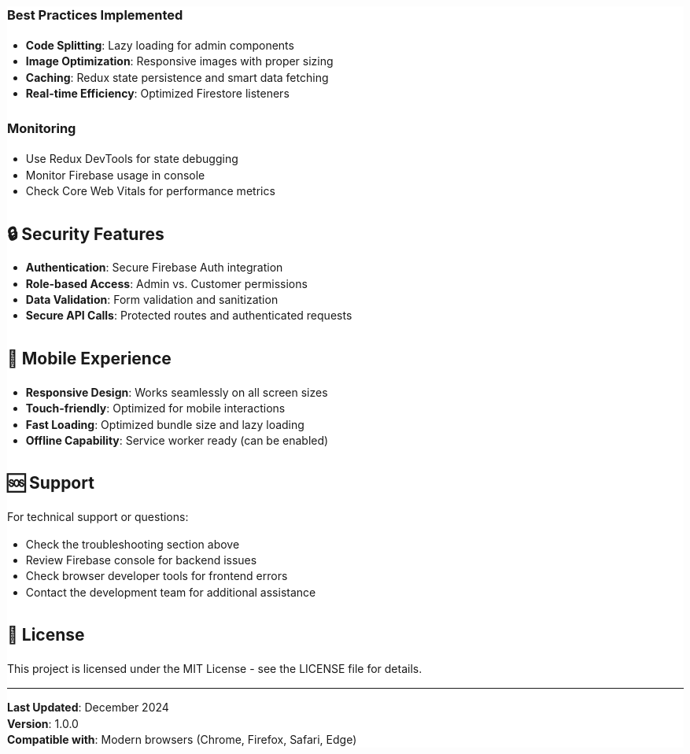 ### Best Practices Implemented
- **Code Splitting**: Lazy loading for admin components
- **Image Optimization**: Responsive images with proper sizing
- **Caching**: Redux state persistence and smart data fetching
- **Real-time Efficiency**: Optimized Firestore listeners

### Monitoring
- Use Redux DevTools for state debugging
- Monitor Firebase usage in console
- Check Core Web Vitals for performance metrics

## 🔒 Security Features

- **Authentication**: Secure Firebase Auth integration
- **Role-based Access**: Admin vs. Customer permissions
- **Data Validation**: Form validation and sanitization
- **Secure API Calls**: Protected routes and authenticated requests

## 📱 Mobile Experience

- **Responsive Design**: Works seamlessly on all screen sizes
- **Touch-friendly**: Optimized for mobile interactions
- **Fast Loading**: Optimized bundle size and lazy loading
- **Offline Capability**: Service worker ready (can be enabled)

## 🆘 Support

For technical support or questions:
- Check the troubleshooting section above
- Review Firebase console for backend issues
- Check browser developer tools for frontend errors
- Contact the development team for additional assistance

## 📄 License

This project is licensed under the MIT License - see the LICENSE file for details.

---

**Last Updated**: December 2024  
**Version**: 1.0.0  
**Compatible with**: Modern browsers (Chrome, Firefox, Safari, Edge)
